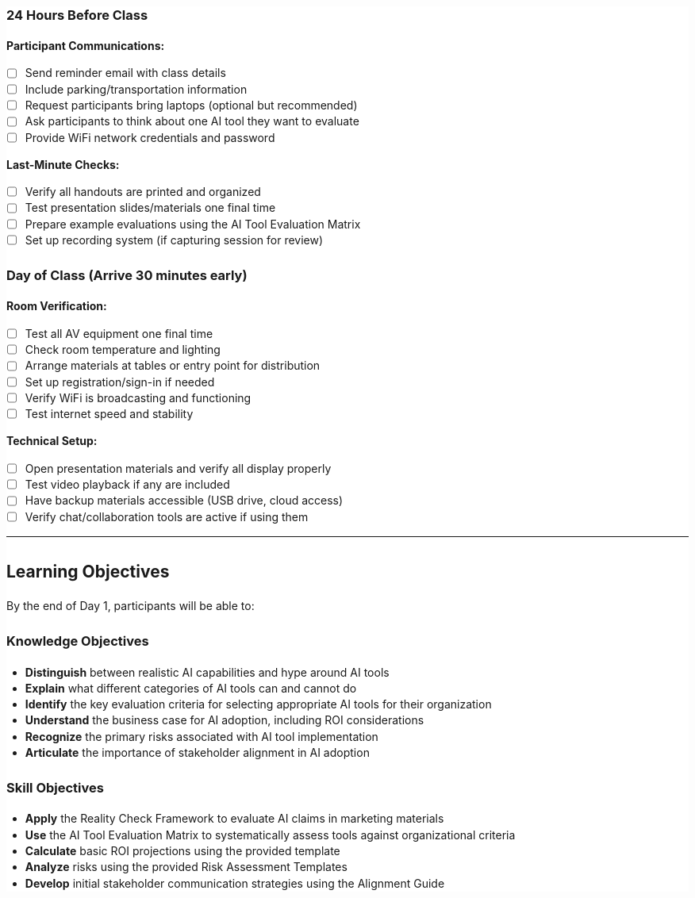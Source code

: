 ### 24 Hours Before Class

**Participant Communications:**
- [ ] Send reminder email with class details
- [ ] Include parking/transportation information
- [ ] Request participants bring laptops (optional but recommended)
- [ ] Ask participants to think about one AI tool they want to evaluate
- [ ] Provide WiFi network credentials and password

**Last-Minute Checks:**
- [ ] Verify all handouts are printed and organized
- [ ] Test presentation slides/materials one final time
- [ ] Prepare example evaluations using the AI Tool Evaluation Matrix
- [ ] Set up recording system (if capturing session for review)

### Day of Class (Arrive 30 minutes early)

**Room Verification:**
- [ ] Test all AV equipment one final time
- [ ] Check room temperature and lighting
- [ ] Arrange materials at tables or entry point for distribution
- [ ] Set up registration/sign-in if needed
- [ ] Verify WiFi is broadcasting and functioning
- [ ] Test internet speed and stability

**Technical Setup:**
- [ ] Open presentation materials and verify all display properly
- [ ] Test video playback if any are included
- [ ] Have backup materials accessible (USB drive, cloud access)
- [ ] Verify chat/collaboration tools are active if using them

---

## Learning Objectives

By the end of Day 1, participants will be able to:

### Knowledge Objectives
- **Distinguish** between realistic AI capabilities and hype around AI tools
- **Explain** what different categories of AI tools can and cannot do
- **Identify** the key evaluation criteria for selecting appropriate AI tools for their organization
- **Understand** the business case for AI adoption, including ROI considerations
- **Recognize** the primary risks associated with AI tool implementation
- **Articulate** the importance of stakeholder alignment in AI adoption

### Skill Objectives
- **Apply** the Reality Check Framework to evaluate AI claims in marketing materials
- **Use** the AI Tool Evaluation Matrix to systematically assess tools against organizational criteria
- **Calculate** basic ROI projections using the provided template
- **Analyze** risks using the provided Risk Assessment Templates
- **Develop** initial stakeholder communication strategies using the Alignment Guide
